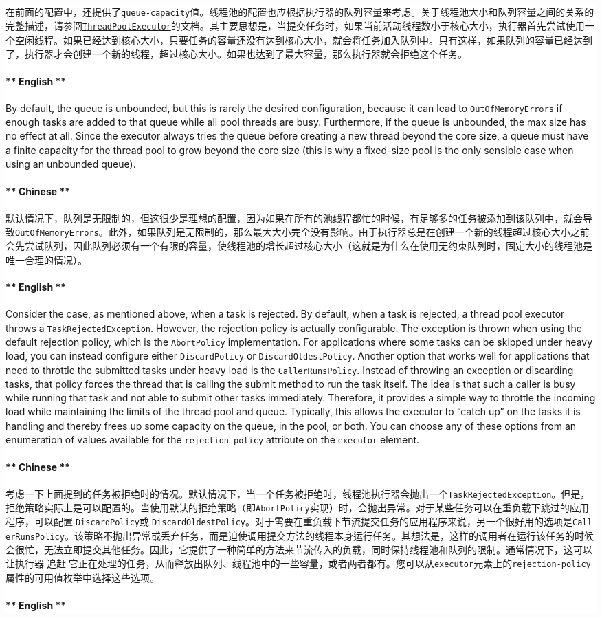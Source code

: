 在前面的配置中，还提供了`queue-capacity`值。线程池的配置也应根据执行器的队列容量来考虑。关于线程池大小和队列容量之间的关系的完整描述，请参阅[`ThreadPoolExecutor`](https://docs.oracle.com/javase/8/docs/api/java/util/concurrent/ThreadPoolExecutor.html)的文档。其主要思想是，当提交任务时，如果当前活动线程数小于核心大小，执行器首先尝试使用一个空闲线程。如果已经达到核心大小，只要任务的容量还没有达到核心大小，就会将任务加入队列中。只有这样，如果队列的容量已经达到了，执行器才会创建一个新的线程，超过核心大小。如果也达到了最大容量，那么执行器就会拒绝这个任务。






#### ** English **

By default, the queue is unbounded, but this is rarely the desired configuration, because it can lead to `OutOfMemoryErrors` if enough tasks are added to that queue while all pool threads are busy. Furthermore, if the queue is unbounded, the max size has no effect at all. Since the executor always tries the queue before creating a new thread beyond the core size, a queue must have a finite capacity for the thread pool to grow beyond the core size (this is why a fixed-size pool is the only sensible case when using an unbounded queue).
#### ** Chinese **

默认情况下，队列是无限制的，但这很少是理想的配置，因为如果在所有的池线程都忙的时候，有足够多的任务被添加到该队列中，就会导致`OutOfMemoryErrors`。此外，如果队列是无限制的，那么最大大小完全没有影响。由于执行器总是在创建一个新的线程超过核心大小之前会先尝试队列，因此队列必须有一个有限的容量，使线程池的增长超过核心大小（这就是为什么在使用无约束队列时，固定大小的线程池是唯一合理的情况）。






#### ** English **

Consider the case, as mentioned above, when a task is rejected. By default, when a task is rejected, a thread pool executor throws a `TaskRejectedException`. However, the rejection policy is actually configurable. The exception is thrown when using the default rejection policy, which is the `AbortPolicy` implementation. For applications where some tasks can be skipped under heavy load, you can instead configure either `DiscardPolicy` or `DiscardOldestPolicy`. Another option that works well for applications that need to throttle the submitted tasks under heavy load is the `CallerRunsPolicy`. Instead of throwing an exception or discarding tasks, that policy forces the thread that is calling the submit method to run the task itself. The idea is that such a caller is busy while running that task and not able to submit other tasks immediately. Therefore, it provides a simple way to throttle the incoming load while maintaining the limits of the thread pool and queue. Typically, this allows the executor to “catch up” on the tasks it is handling and thereby frees up some capacity on the queue, in the pool, or both. You can choose any of these options from an enumeration of values available for the `rejection-policy` attribute on the `executor` element.
#### ** Chinese **

考虑一下上面提到的任务被拒绝时的情况。默认情况下，当一个任务被拒绝时，线程池执行器会抛出一个`TaskRejectedException`。但是，拒绝策略实际上是可以配置的。当使用默认的拒绝策略（即`AbortPolicy`实现）时，会抛出异常。对于某些任务可以在重负载下跳过的应用程序，可以配置 `DiscardPolicy`或 `DiscardOldestPolicy`。对于需要在重负载下节流提交任务的应用程序来说，另一个很好用的选项是`CallerRunsPolicy`。该策略不抛出异常或丢弃任务，而是迫使调用提交方法的线程本身运行任务。其想法是，这样的调用者在运行该任务的时候会很忙，无法立即提交其他任务。因此，它提供了一种简单的方法来节流传入的负载，同时保持线程池和队列的限制。通常情况下，这可以让执行器 追赶 它正在处理的任务，从而释放出队列、线程池中的一些容量，或者两者都有。您可以从`executor`元素上的`rejection-policy`属性的可用值枚举中选择这些选项。






#### ** English **
